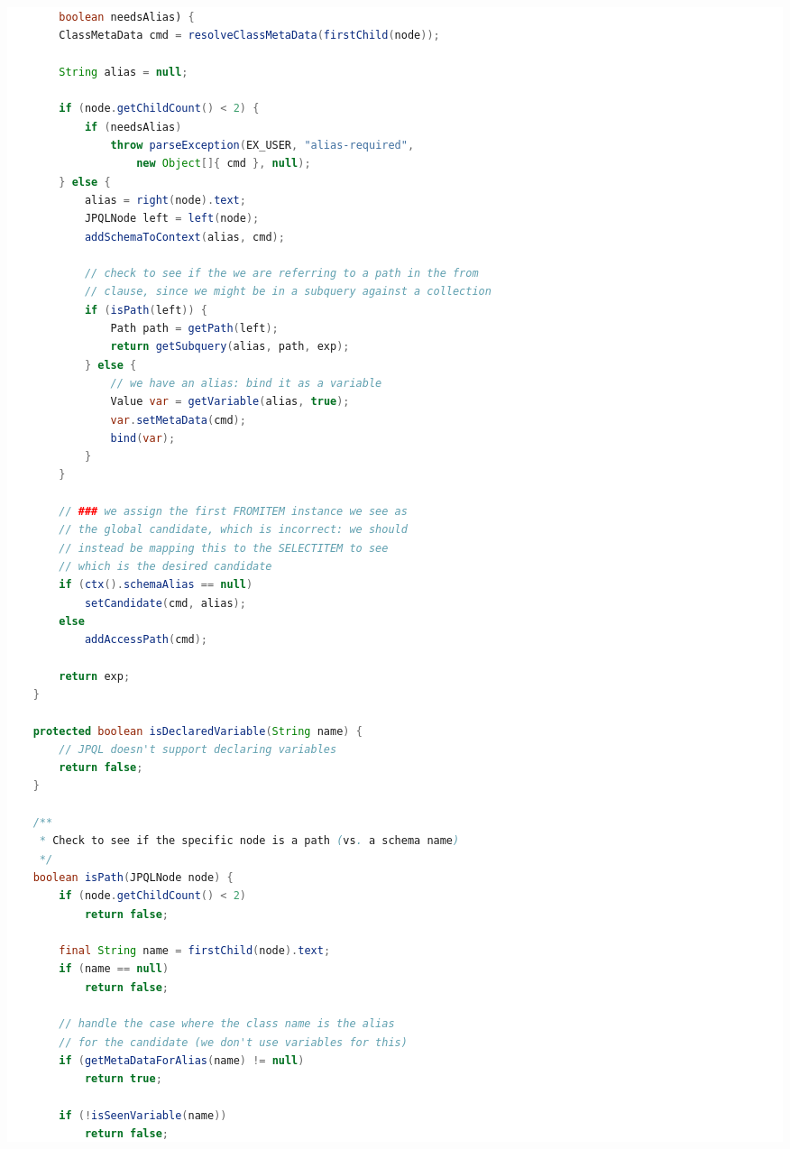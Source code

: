 ```java
        boolean needsAlias) {
        ClassMetaData cmd = resolveClassMetaData(firstChild(node));

        String alias = null;

        if (node.getChildCount() < 2) {
            if (needsAlias)
                throw parseException(EX_USER, "alias-required",
                    new Object[]{ cmd }, null);
        } else {
            alias = right(node).text;
            JPQLNode left = left(node);
            addSchemaToContext(alias, cmd);

            // check to see if the we are referring to a path in the from
            // clause, since we might be in a subquery against a collection
            if (isPath(left)) {
                Path path = getPath(left);
                return getSubquery(alias, path, exp);
            } else {
                // we have an alias: bind it as a variable
                Value var = getVariable(alias, true);
                var.setMetaData(cmd);
                bind(var);
            }
        }

        // ### we assign the first FROMITEM instance we see as
        // the global candidate, which is incorrect: we should
        // instead be mapping this to the SELECTITEM to see
        // which is the desired candidate
        if (ctx().schemaAlias == null)
            setCandidate(cmd, alias);
        else  
            addAccessPath(cmd);

        return exp;
    }

    protected boolean isDeclaredVariable(String name) {
        // JPQL doesn't support declaring variables
        return false;
    }

    /**
     * Check to see if the specific node is a path (vs. a schema name)
     */
    boolean isPath(JPQLNode node) {
        if (node.getChildCount() < 2)
            return false;

        final String name = firstChild(node).text;
        if (name == null)
            return false;

        // handle the case where the class name is the alias
        // for the candidate (we don't use variables for this)
        if (getMetaDataForAlias(name) != null)
            return true;

        if (!isSeenVariable(name))
            return false;

```